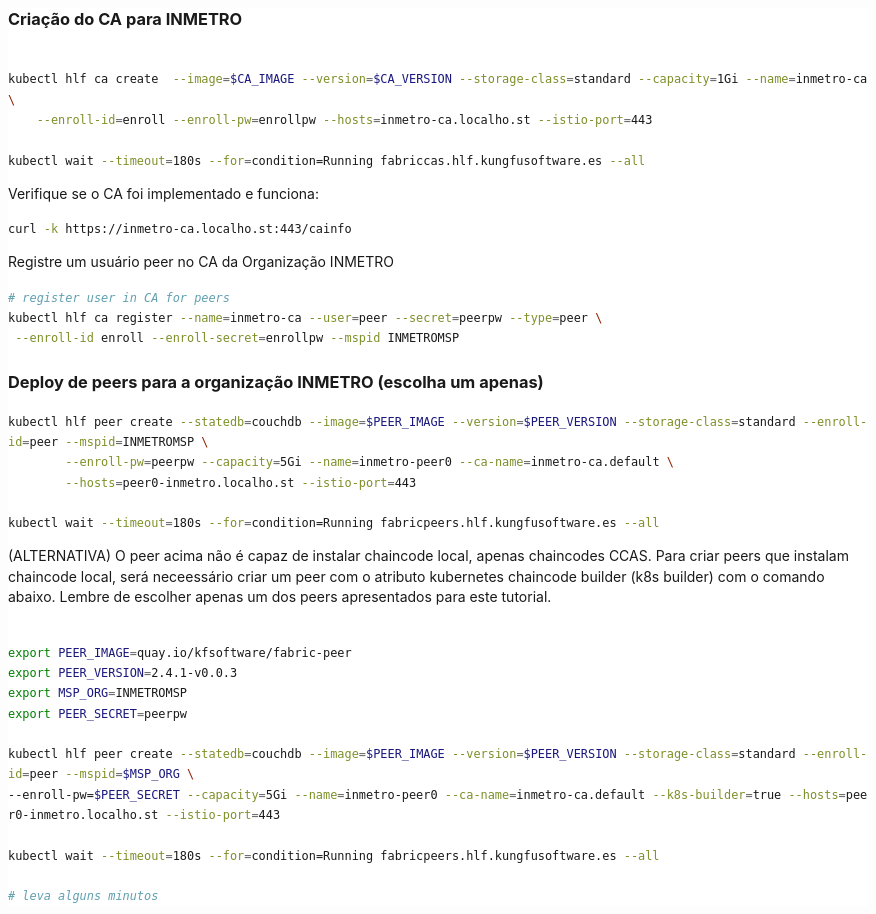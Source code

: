 ### Criação do CA para INMETRO


```bash

kubectl hlf ca create  --image=$CA_IMAGE --version=$CA_VERSION --storage-class=standard --capacity=1Gi --name=inmetro-ca \
    --enroll-id=enroll --enroll-pw=enrollpw --hosts=inmetro-ca.localho.st --istio-port=443

kubectl wait --timeout=180s --for=condition=Running fabriccas.hlf.kungfusoftware.es --all
```

Verifique se o CA foi implementado e funciona:

```bash
curl -k https://inmetro-ca.localho.st:443/cainfo
```

Registre um usuário peer no CA da Organização INMETRO

```bash
# register user in CA for peers
kubectl hlf ca register --name=inmetro-ca --user=peer --secret=peerpw --type=peer \
 --enroll-id enroll --enroll-secret=enrollpw --mspid INMETROMSP

```

### Deploy de peers para a organização INMETRO (escolha um apenas)

```bash
kubectl hlf peer create --statedb=couchdb --image=$PEER_IMAGE --version=$PEER_VERSION --storage-class=standard --enroll-id=peer --mspid=INMETROMSP \
        --enroll-pw=peerpw --capacity=5Gi --name=inmetro-peer0 --ca-name=inmetro-ca.default \
        --hosts=peer0-inmetro.localho.st --istio-port=443

kubectl wait --timeout=180s --for=condition=Running fabricpeers.hlf.kungfusoftware.es --all
```

(ALTERNATIVA) O peer acima não é capaz de instalar chaincode local, apenas chaincodes CCAS. 
Para criar peers que instalam chaincode local, será neceessário criar um peer com o atributo kubernetes chaincode builder (k8s builder) com o comando abaixo.
Lembre de escolher apenas um dos peers apresentados para este tutorial.
```bash

export PEER_IMAGE=quay.io/kfsoftware/fabric-peer
export PEER_VERSION=2.4.1-v0.0.3
export MSP_ORG=INMETROMSP
export PEER_SECRET=peerpw

kubectl hlf peer create --statedb=couchdb --image=$PEER_IMAGE --version=$PEER_VERSION --storage-class=standard --enroll-id=peer --mspid=$MSP_ORG \
--enroll-pw=$PEER_SECRET --capacity=5Gi --name=inmetro-peer0 --ca-name=inmetro-ca.default --k8s-builder=true --hosts=peer0-inmetro.localho.st --istio-port=443

kubectl wait --timeout=180s --for=condition=Running fabricpeers.hlf.kungfusoftware.es --all

# leva alguns minutos

```
